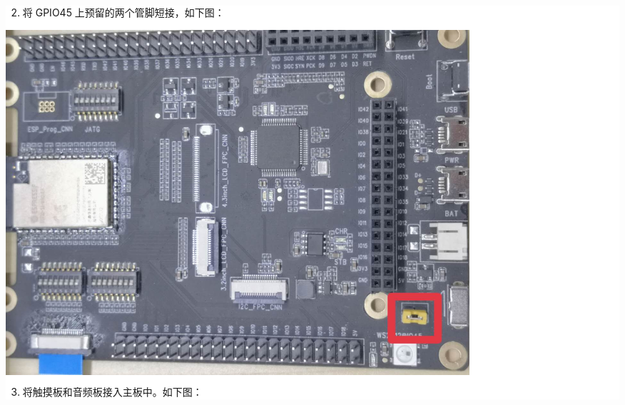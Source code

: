2. 将 GPIO45 上预留的两个管脚短接，如下图：
<div align="left"><img src="../../../docs/_static/esp32-s2-kaluga-1/kaluga_examples_touch_2.jpg" width = "650" alt="image 1-2" align=center /></div>  

3. 将触摸板和音频板接入主板中。如下图：
